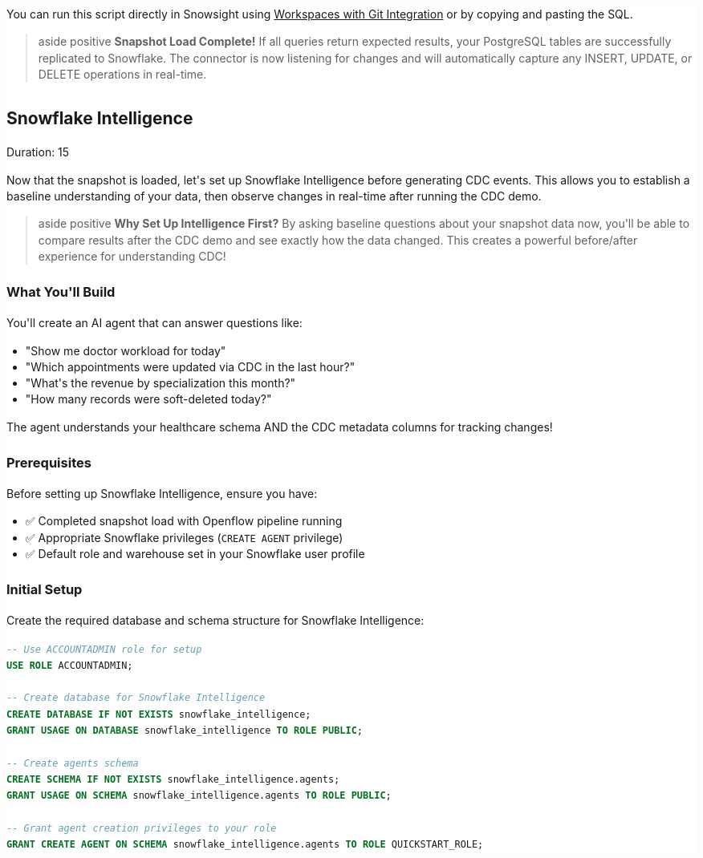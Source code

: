 You can run this script directly in Snowsight using [Workspaces with Git Integration](#alternative-use-snowflake-workspaces-with-git-integration) or by copying and pasting the SQL.

> aside positive
> **Snapshot Load Complete!** If all queries return expected results, your PostgreSQL tables are successfully replicated to Snowflake. The connector is now listening for changes and will automatically capture any INSERT, UPDATE, or DELETE operations in real-time.


## Snowflake Intelligence

Duration: 15

Now that the snapshot is loaded, let's set up Snowflake Intelligence before generating CDC events. This allows you to establish a baseline understanding of your data, then observe changes in real-time after running the CDC demo.

> aside positive
> **Why Set Up Intelligence First?** By asking baseline questions about your snapshot data now, you'll be able to compare results after the CDC demo and see exactly how the data changed. This creates a powerful before/after experience for understanding CDC!

### What You'll Build

You'll create an AI agent that can answer questions like:

- "Show me doctor workload for today"
- "Which appointments were updated via CDC in the last hour?"
- "What's the revenue by specialization this month?"
- "How many records were soft-deleted today?"

The agent understands your healthcare schema AND the CDC metadata columns for tracking changes!

### Prerequisites

Before setting up Snowflake Intelligence, ensure you have:

- ✅ Completed snapshot load with Openflow pipeline running
- ✅ Appropriate Snowflake privileges (`CREATE AGENT` privilege)
- ✅ Default role and warehouse set in your Snowflake user profile

### Initial Setup

Create the required database and schema structure for Snowflake Intelligence:

```sql
-- Use ACCOUNTADMIN role for setup
USE ROLE ACCOUNTADMIN;

-- Create database for Snowflake Intelligence
CREATE DATABASE IF NOT EXISTS snowflake_intelligence;
GRANT USAGE ON DATABASE snowflake_intelligence TO ROLE PUBLIC;

-- Create agents schema
CREATE SCHEMA IF NOT EXISTS snowflake_intelligence.agents;
GRANT USAGE ON SCHEMA snowflake_intelligence.agents TO ROLE PUBLIC;

-- Grant agent creation privileges to your role
GRANT CREATE AGENT ON SCHEMA snowflake_intelligence.agents TO ROLE QUICKSTART_ROLE;
```
